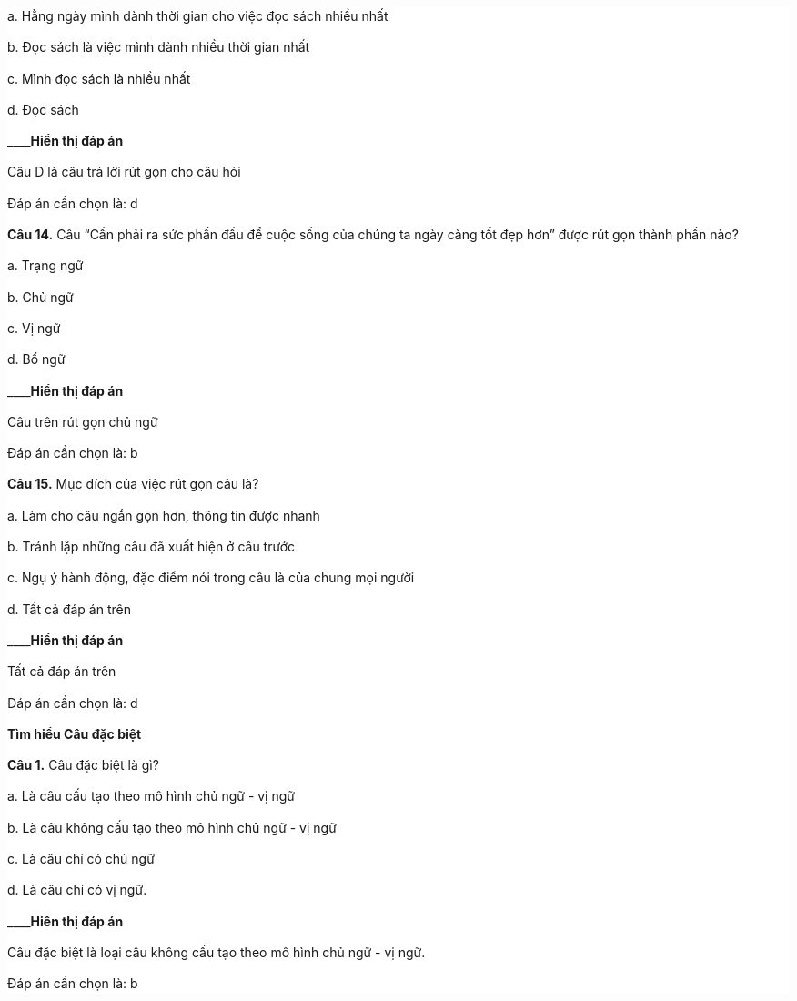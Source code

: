 a. Hằng ngày mình dành thời gian cho việc đọc sách nhiều nhất

b. Đọc sách là việc mình dành nhiều thời gian nhất

c. Mình đọc sách là nhiều nhất

d. Đọc sách

____**Hiển thị đáp án**

Câu D là câu trả lời rút gọn cho câu hỏi

Đáp án cần chọn là: d

**Câu 14.** Câu “Cần phải ra sức phấn đấu để cuộc sống của chúng ta ngày càng tốt đẹp hơn” được rút gọn thành phần nào?

a. Trạng ngữ

b. Chủ ngữ

c. Vị ngữ

d. Bổ ngữ

____**Hiển thị đáp án**

Câu trên rút gọn chủ ngữ

Đáp án cần chọn là: b

**Câu 15.** Mục đích của việc rút gọn câu là?

a. Làm cho câu ngắn gọn hơn, thông tin được nhanh

b. Tránh lặp những câu đã xuất hiện ở câu trước

c. Ngụ ý hành động, đặc điểm nói trong câu là của chung mọi người

d. Tất cả đáp án trên

____**Hiển thị đáp án**

Tất cả đáp án trên

Đáp án cần chọn là: d

**Tìm hiểu Câu đặc biệt**

**Câu 1.** Câu đặc biệt là gì?

a. Là câu cấu tạo theo mô hình chủ ngữ - vị ngữ

b. Là câu không cấu tạo theo mô hình chủ ngữ - vị ngữ

c. Là câu chỉ có chủ ngữ

d. Là câu chỉ có vị ngữ.

____**Hiển thị đáp án**

Câu đặc biệt là loại câu không cấu tạo theo mô hình chủ ngữ - vị ngữ.

Đáp án cần chọn là: b
